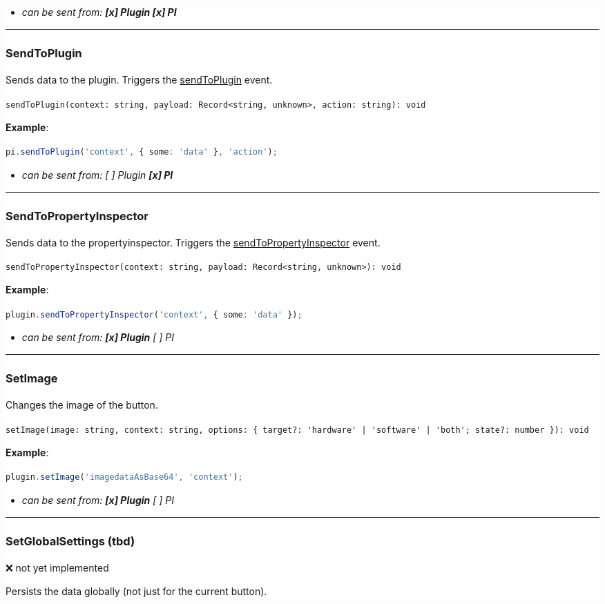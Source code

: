 - *can be sent from: **[x] Plugin [x] PI***

---

### SendToPlugin

Sends data to the plugin.
Triggers the [sendToPlugin](#sendtoplugin) event.

`sendToPlugin(context: string, payload: Record<string, unknown>, action: string): void`

**Example**:

```typescript
pi.sendToPlugin('context', { some: 'data' }, 'action');
```

- *can be sent from: [ ] Plugin **[x] PI***

---

### SendToPropertyInspector

Sends data to the propertyinspector.
Triggers the [sendToPropertyInspector](#sendtopropertyinspector-tbd) event.

`sendToPropertyInspector(context: string, payload: Record<string, unknown>): void`

**Example**:

```typescript
plugin.sendToPropertyInspector('context', { some: 'data' });
```

- *can be sent from: **[x] Plugin** [ ] PI*

---

### SetImage

Changes the image of the button.

`setImage(image: string, context: string, options: { target?: 'hardware' | 'software' | 'both'; state?: number }): void`

**Example**:

```typescript
plugin.setImage('imagedataAsBase64', 'context');
```

- *can be sent from: **[x] Plugin** [ ] PI*

---

### SetGlobalSettings (tbd)

:x: not yet implemented

Persists the data globally (not just for the current button).
